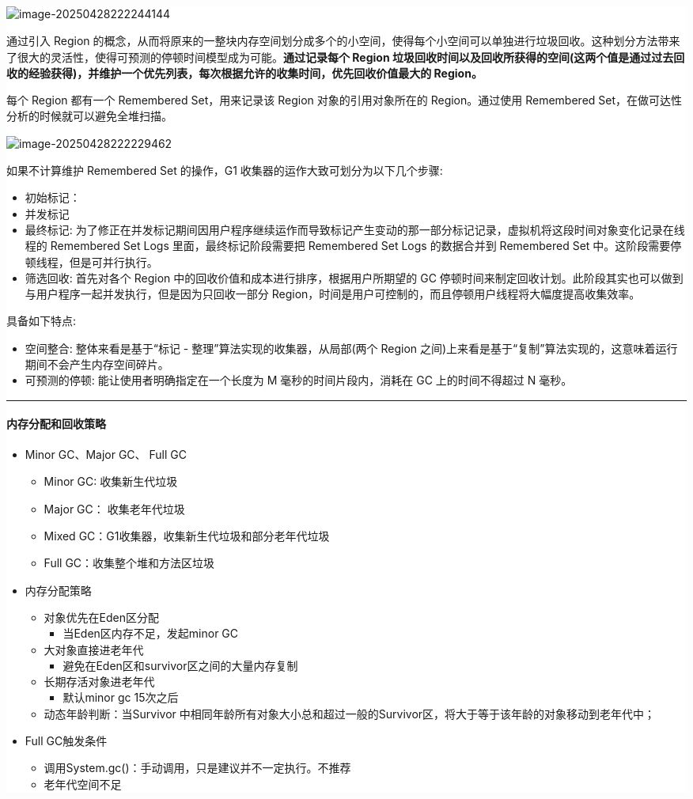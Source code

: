 ![image-20250428222244144](C:\Users\韦龙\AppData\Roaming\Typora\typora-user-images\image-20250428222244144.png)

通过引入 Region 的概念，从而将原来的一整块内存空间划分成多个的小空间，使得每个小空间可以单独进行垃圾回收。这种划分方法带来了很大的灵活性，使得可预测的停顿时间模型成为可能。**通过记录每个 Region 垃圾回收时间以及回收所获得的空间(这两个值是通过过去回收的经验获得)，并维护一个优先列表，每次根据允许的收集时间，优先回收价值最大的 Region。**



每个 Region 都有一个 Remembered Set，用来记录该 Region 对象的引用对象所在的 Region。通过使用 Remembered Set，在做可达性分析的时候就可以避免全堆扫描。

![image-20250428222229462](C:\Users\韦龙\AppData\Roaming\Typora\typora-user-images\image-20250428222229462.png)

如果不计算维护 Remembered Set 的操作，G1 收集器的运作大致可划分为以下几个步骤:

- 初始标记：
- 并发标记
- 最终标记: 为了修正在并发标记期间因用户程序继续运作而导致标记产生变动的那一部分标记记录，虚拟机将这段时间对象变化记录在线程的 Remembered Set Logs 里面，最终标记阶段需要把 Remembered Set Logs 的数据合并到 Remembered Set 中。这阶段需要停顿线程，但是可并行执行。
- 筛选回收: 首先对各个 Region 中的回收价值和成本进行排序，根据用户所期望的 GC 停顿时间来制定回收计划。此阶段其实也可以做到与用户程序一起并发执行，但是因为只回收一部分 Region，时间是用户可控制的，而且停顿用户线程将大幅度提高收集效率。

具备如下特点:

- 空间整合: 整体来看是基于“标记 - 整理”算法实现的收集器，从局部(两个 Region 之间)上来看是基于“复制”算法实现的，这意味着运行期间不会产生内存空间碎片。
- 可预测的停顿: 能让使用者明确指定在一个长度为 M 毫秒的时间片段内，消耗在 GC 上的时间不得超过 N 毫秒。





---



#### 内存分配和回收策略

- Minor GC、Major GC、 Full GC

  - Minor GC: 收集新生代垃圾

  - Major GC： 收集老年代垃圾

  - Mixed GC：G1收集器，收集新生代垃圾和部分老年代垃圾

  - Full GC：收集整个堆和方法区垃圾

    

- 内存分配策略

  - 对象优先在Eden区分配
    - 当Eden区内存不足，发起minor GC
  - 大对象直接进老年代
    - 避免在Eden区和survivor区之间的大量内存复制
  - 长期存活对象进老年代
    - 默认minor gc 15次之后
  - 动态年龄判断：当Survivor 中相同年龄所有对象大小总和超过一般的Survivor区，将大于等于该年龄的对象移动到老年代中；

- Full GC触发条件
  - 调用System.gc()：手动调用，只是建议并不一定执行。不推荐
  - 老年代空间不足

